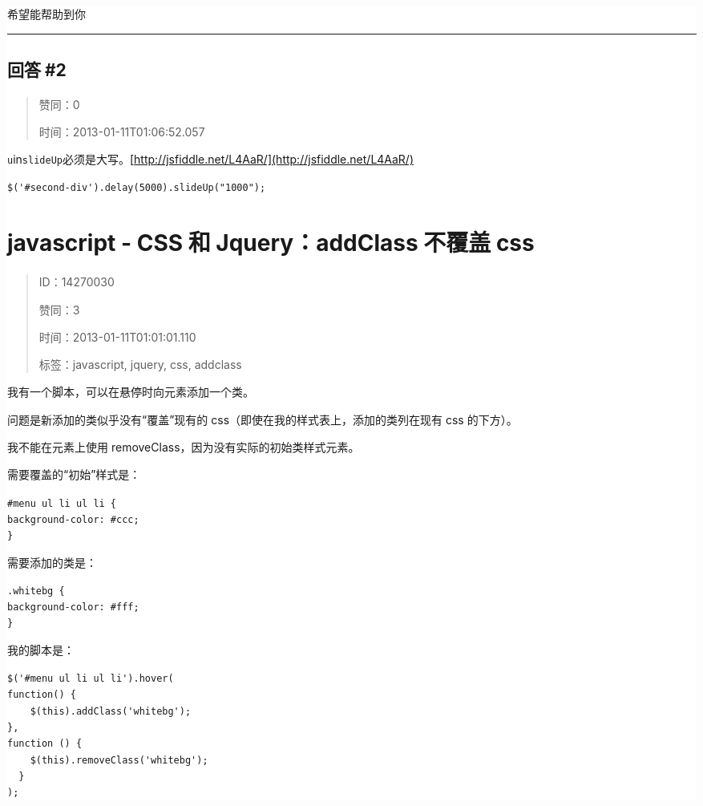 希望能帮助到你

* * *

## 回答 #2

> 赞同：0
> 
> 时间：2013-01-11T01:06:52.057

`u`in`slideUp`必须是大写。[http://jsfiddle.net/L4AaR/](http://jsfiddle.net/L4AaR/)

```
$('#second-div').delay(5000).slideUp("1000"); 
```

# javascript - CSS 和 Jquery：addClass 不覆盖 css

> ID：14270030
> 
> 赞同：3
> 
> 时间：2013-01-11T01:01:01.110
> 
> 标签：javascript, jquery, css, addclass

我有一个脚本，可以在悬停时向元素添加一个类。

问题是新添加的类似乎没有“覆盖”现有的 css（即使在我的样式表上，添加的类列在现有 css 的下方）。

我不能在元素上使用 removeClass，因为没有实际的初始类样式元素。

需要覆盖的“初始”样式是：

```
#menu ul li ul li {
background-color: #ccc;
} 
```

需要添加的类是：

```
.whitebg {
background-color: #fff;
} 
```

我的脚本是：

```
$('#menu ul li ul li').hover(
function() {
    $(this).addClass('whitebg');
},
function () {
    $(this).removeClass('whitebg');
  }
); 
```
